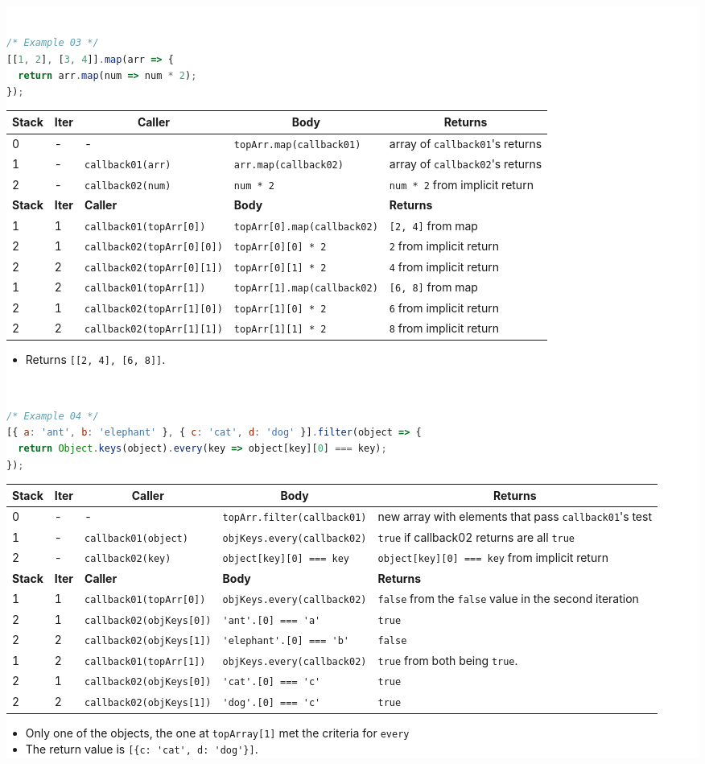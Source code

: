 <br>

``` js
/* Example 03 */
[[1, 2], [3, 4]].map(arr => {
  return arr.map(num => num * 2);
});
```

| Stack | Iter |  Caller | Body | Returns | 
| - | - | - | - | - | 
| 0 | - | - | `topArr.map(callback01)` | array of `callback01`'s returns | 
| 1 | - | `callback01(arr)` | `arr.map(callback02)` | array of `callback02`'s returns | 
| 2 | - | `callback02(num)` | `num * 2` | `num * 2` from implicit return | 
| __Stack__ | __Iter__ |  __Caller__ | __Body__ | __Returns__ |  
| 1 | 1 | `callback01(topArr[0])` | `topArr[0].map(callback02)` | `[2, 4]` from map | 
| 2 | 1 | `callback02(topArr[0][0])` | `topArr[0][0] * 2` | `2` from implicit return | 
| 2 | 2 | `callback02(topArr[0][1])` | `topArr[0][1] * 2` | `4` from implicit return | 
| 1 | 2 | `callback01(topArr[1])` | `topArr[1].map(callback02)` | `[6, 8]` from map | 
| 2 | 1 | `callback02(topArr[1][0])` | `topArr[1][0] * 2` | `6` from implicit return | 
| 2 | 2 | `callback02(topArr[1][1])` | `topArr[1][1] * 2` | `8` from implicit return | 
- Returns `[[2, 4], [6, 8]]`. 

<br>

``` js
/* Example 04 */
[{ a: 'ant', b: 'elephant' }, { c: 'cat', d: 'dog' }].filter(object => {
  return Object.keys(object).every(key => object[key][0] === key);
});
```

| Stack | Iter |  Caller | Body | Returns | 
| - | - | - | - | - | 
| 0 | - | - | `topArr.filter(callback01)` | new array with elements that pass `callback01`'s test | 
| 1 | - | `callback01(object)` | `objKeys.every(callback02)` | `true` if callback02 returns are all `true` | 
| 2 | - | `callback02(key)` | `object[key][0] === key` | `object[key][0] === key` from implicit return | 
| __Stack__ | __Iter__ |  __Caller__ | __Body__ | __Returns__ |  
| 1 | 1 | `callback01(topArr[0])` | `objKeys.every(callback02)` | `false` from the `false` value in the second iteration |
| 2 | 1 | `callback02(objKeys[0])` | `'ant'.[0] === 'a'` | `true` |
| 2 | 2 | `callback02(objKeys[1])` | `'elephant'.[0] === 'b'` | `false` |
| 1 | 2 | `callback01(topArr[1])` | `objKeys.every(callback02)` | `true` from both being `true`. |
| 2 | 1 | `callback02(objKeys[0])` | `'cat'.[0] === 'c'` | `true` |
| 2 | 2 | `callback02(objKeys[1])` | `'dog'.[0] === 'c'` | `true` |
- Only one of the objects, the one at `topArray[1]` met the criteria for `every`
- The return value is `[{c: 'cat', d: 'dog'}]`.
